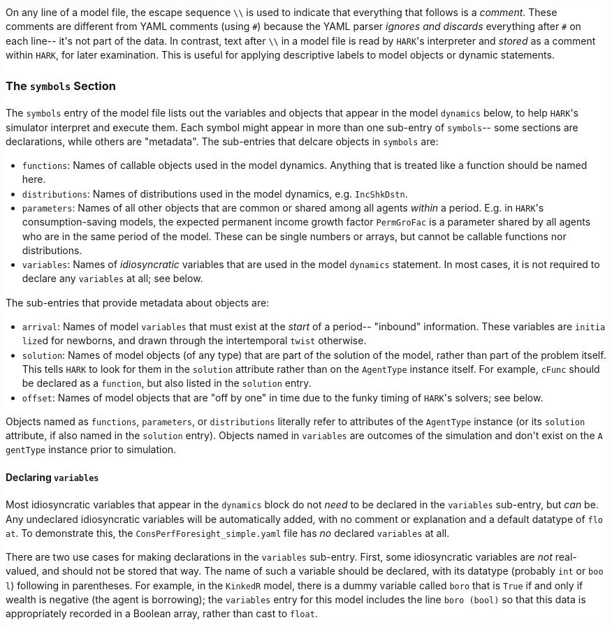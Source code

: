 On any line of a model file, the escape sequence `\\` is used to indicate that everything that follows is a *comment*. These comments are different from YAML comments (using `#`) because the YAML parser *ignores and discards* everything after `#` on each line-- it's not part of the data. In contrast, text after `\\` in a model file is read by `HARK`'s interpreter and *stored* as a comment within `HARK`, for later examination. This is useful for applying descriptive labels to model objects or dynamic statements.

### The `symbols` Section

The `symbols` entry of the model file lists out the variables and objects that appear in the model `dynamics` below, to help `HARK`'s simulator interpret and execute them. Each symbol might appear in more than one sub-entry of `symbols`-- some sections are declarations, while others are "metadata". The sub-entries that delcare objects in `symbols` are:

- `functions`: Names of callable objects used in the model dynamics. Anything that is treated like a function should be named here.
- `distributions`: Names of distributions used in the model dynamics, e.g. `IncShkDstn`.
- `parameters`: Names of all other objects that are common or shared among all agents *within* a period. E.g. in `HARK`'s consumption-saving models, the expected permanent income growth factor `PermGroFac` is a parameter shared by all agents who are in the same period of the model. These can be single numbers or arrays, but cannot be callable functions nor distributions.
- `variables`: Names of *idiosyncratic* variables that are used in the model `dynamics` statement. In most cases, it is not required to declare any `variables` at all; see below.

The sub-entries that provide metadata about objects are:

- `arrival`: Names of model `variables` that must exist at the *start* of a period-- "inbound" information. These variables are `initialize`d for newborns, and drawn through the intertemporal `twist` otherwise.
- `solution`: Names of model objects (of any type) that are part of the solution of the model, rather than part of the problem itself. This tells `HARK` to look for them in the `solution` attribute rather than on the `AgentType` instance itself. For example, `cFunc` should be declared as a `function`, but also listed in the `solution` entry.
- `offset`: Names of model objects that are "off by one" in time due to the funky timing of `HARK`'s solvers; see below.

Objects named as `functions`, `parameters`, or `distributions` literally refer to attributes of the `AgentType` instance (or its `solution` attribute, if also named in the `solution` entry). Objects named in `variables` are outcomes of the simulation and don't exist on the `AgentType` instance prior to simulation.

#### Declaring `variables`

Most idiosyncratic variables that appear in the `dynamics` block do not *need* to be declared in the `variables` sub-entry, but *can* be. Any undeclared idiosyncratic variables will be automatically added, with no comment or explanation and a default datatype of `float`. To demonstrate this, the `ConsPerfForesight_simple.yaml` file has *no* declared `variables` at all.

There are two use cases for making declarations in the `variables` sub-entry. First, some idiosyncratic variables are *not* real-valued, and should not be stored that way. The name of such a variable should be declared, with its datatype (probably `int` or `bool`) following in parentheses. For example, in the `KinkedR` model, there is a dummy variable called `boro` that is `True` if and only if wealth is negative (the agent is borrowing); the `variables` entry for this model includes the line `boro (bool)` so that this data is appropriately recorded in a Boolean array, rather than cast to `float`.
